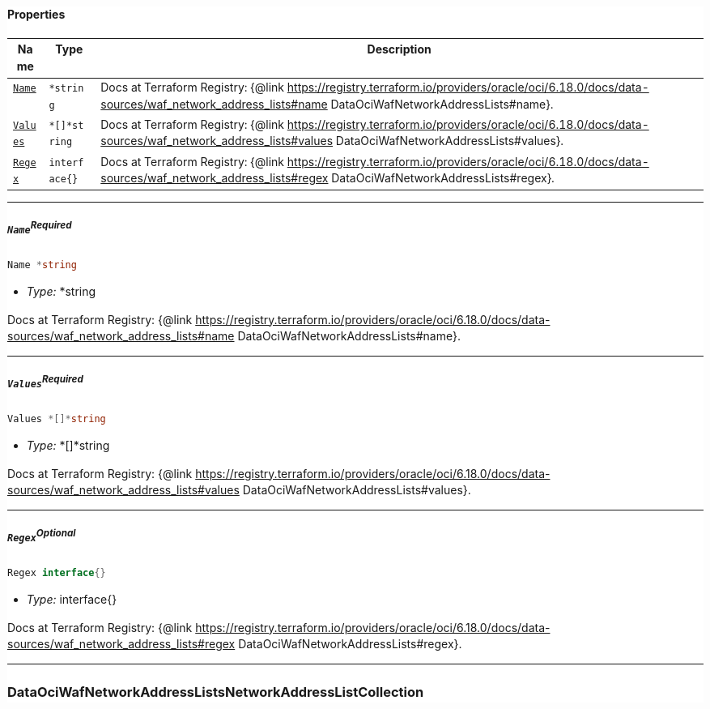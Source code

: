 #### Properties <a name="Properties" id="Properties"></a>

| **Name** | **Type** | **Description** |
| --- | --- | --- |
| <code><a href="#rhizo-co-terraform-provider-oci.dataOciWafNetworkAddressLists.DataOciWafNetworkAddressListsFilter.property.name">Name</a></code> | <code>*string</code> | Docs at Terraform Registry: {@link https://registry.terraform.io/providers/oracle/oci/6.18.0/docs/data-sources/waf_network_address_lists#name DataOciWafNetworkAddressLists#name}. |
| <code><a href="#rhizo-co-terraform-provider-oci.dataOciWafNetworkAddressLists.DataOciWafNetworkAddressListsFilter.property.values">Values</a></code> | <code>*[]*string</code> | Docs at Terraform Registry: {@link https://registry.terraform.io/providers/oracle/oci/6.18.0/docs/data-sources/waf_network_address_lists#values DataOciWafNetworkAddressLists#values}. |
| <code><a href="#rhizo-co-terraform-provider-oci.dataOciWafNetworkAddressLists.DataOciWafNetworkAddressListsFilter.property.regex">Regex</a></code> | <code>interface{}</code> | Docs at Terraform Registry: {@link https://registry.terraform.io/providers/oracle/oci/6.18.0/docs/data-sources/waf_network_address_lists#regex DataOciWafNetworkAddressLists#regex}. |

---

##### `Name`<sup>Required</sup> <a name="Name" id="rhizo-co-terraform-provider-oci.dataOciWafNetworkAddressLists.DataOciWafNetworkAddressListsFilter.property.name"></a>

```go
Name *string
```

- *Type:* *string

Docs at Terraform Registry: {@link https://registry.terraform.io/providers/oracle/oci/6.18.0/docs/data-sources/waf_network_address_lists#name DataOciWafNetworkAddressLists#name}.

---

##### `Values`<sup>Required</sup> <a name="Values" id="rhizo-co-terraform-provider-oci.dataOciWafNetworkAddressLists.DataOciWafNetworkAddressListsFilter.property.values"></a>

```go
Values *[]*string
```

- *Type:* *[]*string

Docs at Terraform Registry: {@link https://registry.terraform.io/providers/oracle/oci/6.18.0/docs/data-sources/waf_network_address_lists#values DataOciWafNetworkAddressLists#values}.

---

##### `Regex`<sup>Optional</sup> <a name="Regex" id="rhizo-co-terraform-provider-oci.dataOciWafNetworkAddressLists.DataOciWafNetworkAddressListsFilter.property.regex"></a>

```go
Regex interface{}
```

- *Type:* interface{}

Docs at Terraform Registry: {@link https://registry.terraform.io/providers/oracle/oci/6.18.0/docs/data-sources/waf_network_address_lists#regex DataOciWafNetworkAddressLists#regex}.

---

### DataOciWafNetworkAddressListsNetworkAddressListCollection <a name="DataOciWafNetworkAddressListsNetworkAddressListCollection" id="rhizo-co-terraform-provider-oci.dataOciWafNetworkAddressLists.DataOciWafNetworkAddressListsNetworkAddressListCollection"></a>
